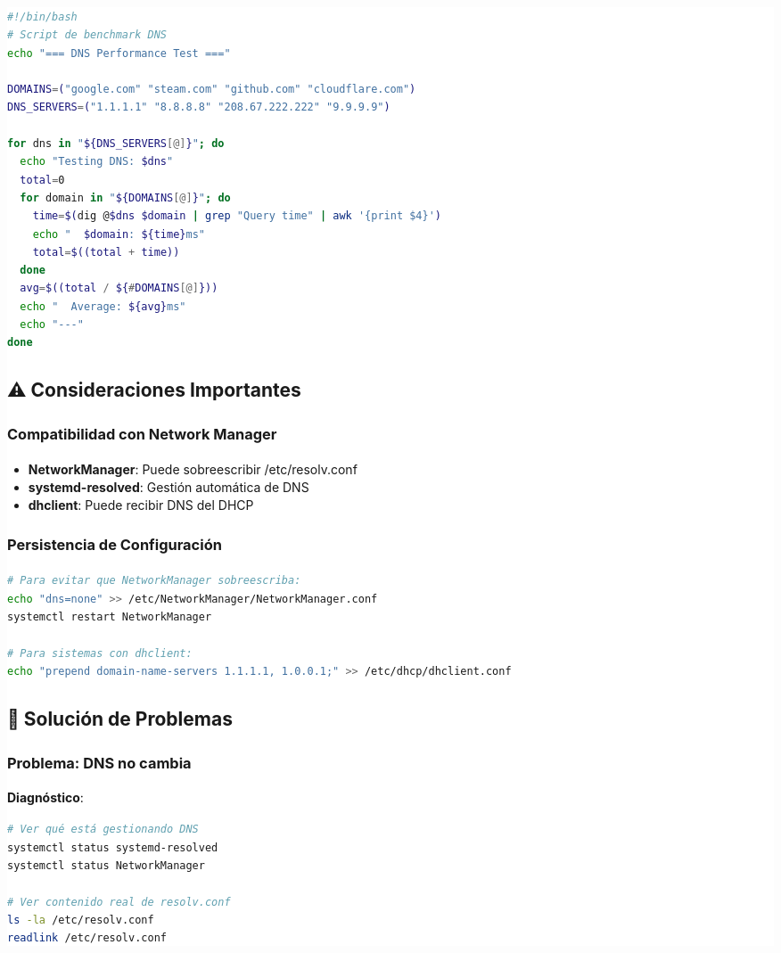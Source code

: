 ```bash
#!/bin/bash
# Script de benchmark DNS
echo "=== DNS Performance Test ==="

DOMAINS=("google.com" "steam.com" "github.com" "cloudflare.com")
DNS_SERVERS=("1.1.1.1" "8.8.8.8" "208.67.222.222" "9.9.9.9")

for dns in "${DNS_SERVERS[@]}"; do
  echo "Testing DNS: $dns"
  total=0
  for domain in "${DOMAINS[@]}"; do
    time=$(dig @$dns $domain | grep "Query time" | awk '{print $4}')
    echo "  $domain: ${time}ms"
    total=$((total + time))
  done
  avg=$((total / ${#DOMAINS[@]}))
  echo "  Average: ${avg}ms"
  echo "---"
done
```

## ⚠️ Consideraciones Importantes

### Compatibilidad con Network Manager

- **NetworkManager**: Puede sobreescribir /etc/resolv.conf
- **systemd-resolved**: Gestión automática de DNS
- **dhclient**: Puede recibir DNS del DHCP

### Persistencia de Configuración

```bash
# Para evitar que NetworkManager sobreescriba:
echo "dns=none" >> /etc/NetworkManager/NetworkManager.conf
systemctl restart NetworkManager

# Para sistemas con dhclient:
echo "prepend domain-name-servers 1.1.1.1, 1.0.0.1;" >> /etc/dhcp/dhclient.conf
```

## 🐛 Solución de Problemas

### Problema: DNS no cambia

**Diagnóstico**:
```bash
# Ver qué está gestionando DNS
systemctl status systemd-resolved
systemctl status NetworkManager

# Ver contenido real de resolv.conf
ls -la /etc/resolv.conf
readlink /etc/resolv.conf
```
